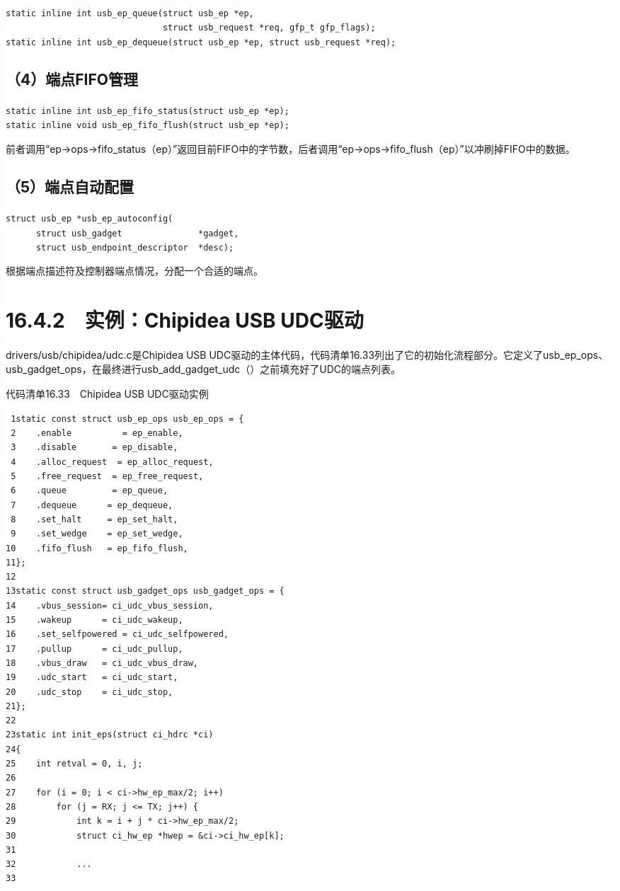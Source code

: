 ```
static inline int usb_ep_queue(struct usb_ep *ep,
                               struct usb_request *req, gfp_t gfp_flags);
static inline int usb_ep_dequeue(struct usb_ep *ep, struct usb_request *req);
```

## （4）端点FIFO管理

```
static inline int usb_ep_fifo_status(struct usb_ep *ep);
static inline void usb_ep_fifo_flush(struct usb_ep *ep);
```

前者调用“ep->ops->fifo_status（ep）”返回目前FIFO中的字节数，后者调用“ep->ops->fifo_flush（ep）”以冲刷掉FIFO中的数据。

## （5）端点自动配置

```
struct usb_ep *usb_ep_autoconfig(
      struct usb_gadget               *gadget,
      struct usb_endpoint_descriptor  *desc);
```

根据端点描述符及控制器端点情况，分配一个合适的端点。

# 16.4.2　实例：Chipidea USB UDC驱动

drivers/usb/chipidea/udc.c是Chipidea USB UDC驱动的主体代码，代码清单16.33列出了它的初始化流程部分。它定义了usb_ep_ops、usb_gadget_ops，在最终进行usb_add_gadget_udc（）之前填充好了UDC的端点列表。

代码清单16.33　Chipidea USB UDC驱动实例

```
 1static const struct usb_ep_ops usb_ep_ops = {
 2    .enable          = ep_enable,
 3    .disable       = ep_disable,
 4    .alloc_request  = ep_alloc_request,
 5    .free_request  = ep_free_request,
 6    .queue         = ep_queue,
 7    .dequeue      = ep_dequeue,
 8    .set_halt     = ep_set_halt,
 9    .set_wedge    = ep_set_wedge,
10    .fifo_flush   = ep_fifo_flush,
11};
12
13static const struct usb_gadget_ops usb_gadget_ops = {
14    .vbus_session= ci_udc_vbus_session,
15    .wakeup      = ci_udc_wakeup,
16    .set_selfpowered = ci_udc_selfpowered,
17    .pullup      = ci_udc_pullup,
18    .vbus_draw   = ci_udc_vbus_draw,
19    .udc_start   = ci_udc_start,
20    .udc_stop    = ci_udc_stop,
21};
22
23static int init_eps(struct ci_hdrc *ci)
24{
25    int retval = 0, i, j;
26
27    for (i = 0; i < ci->hw_ep_max/2; i++)
28        for (j = RX; j <= TX; j++) {
29            int k = i + j * ci->hw_ep_max/2;
30            struct ci_hw_ep *hwep = &ci->ci_hw_ep[k];
31
32            ...
33
```